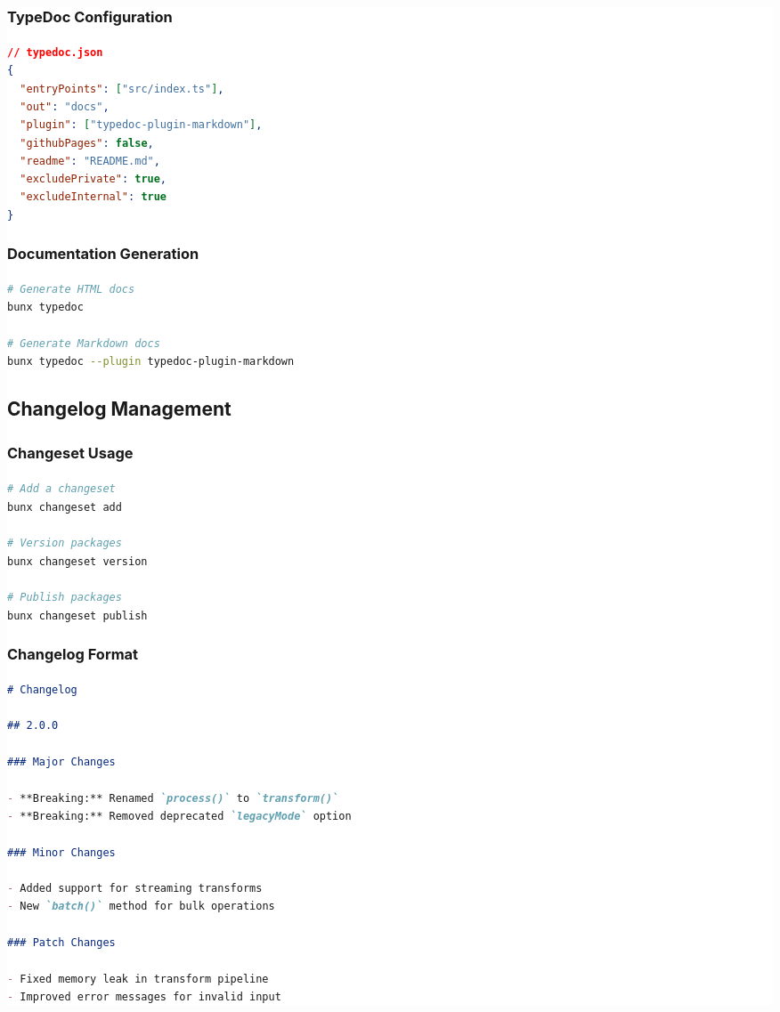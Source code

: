 ### TypeDoc Configuration

```json
// typedoc.json
{
  "entryPoints": ["src/index.ts"],
  "out": "docs",
  "plugin": ["typedoc-plugin-markdown"],
  "githubPages": false,
  "readme": "README.md",
  "excludePrivate": true,
  "excludeInternal": true
}
```

### Documentation Generation

```bash
# Generate HTML docs
bunx typedoc

# Generate Markdown docs
bunx typedoc --plugin typedoc-plugin-markdown
```

## Changelog Management

### Changeset Usage

```bash
# Add a changeset
bunx changeset add

# Version packages
bunx changeset version

# Publish packages
bunx changeset publish
```

### Changelog Format

```markdown
# Changelog

## 2.0.0

### Major Changes

- **Breaking:** Renamed `process()` to `transform()`
- **Breaking:** Removed deprecated `legacyMode` option

### Minor Changes

- Added support for streaming transforms
- New `batch()` method for bulk operations

### Patch Changes

- Fixed memory leak in transform pipeline
- Improved error messages for invalid input
```
